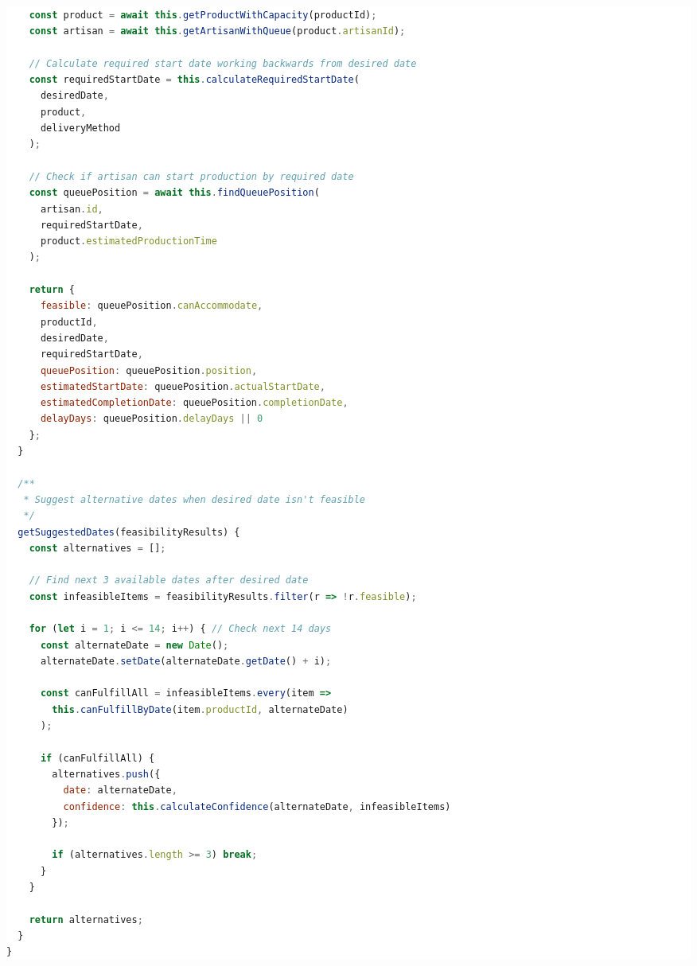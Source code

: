 ```javascript
    const product = await this.getProductWithCapacity(productId);
    const artisan = await this.getArtisanWithQueue(product.artisanId);
    
    // Calculate required start date working backwards from desired date
    const requiredStartDate = this.calculateRequiredStartDate(
      desiredDate, 
      product, 
      deliveryMethod
    );
    
    // Check if artisan can start production by required date
    const queuePosition = await this.findQueuePosition(
      artisan.id, 
      requiredStartDate, 
      product.estimatedProductionTime
    );
    
    return {
      feasible: queuePosition.canAccommodate,
      productId,
      desiredDate,
      requiredStartDate,
      queuePosition: queuePosition.position,
      estimatedStartDate: queuePosition.actualStartDate,
      estimatedCompletionDate: queuePosition.completionDate,
      delayDays: queuePosition.delayDays || 0
    };
  }
  
  /**
   * Suggest alternative dates when desired date isn't feasible
   */
  getSuggestedDates(feasibilityResults) {
    const alternatives = [];
    
    // Find next 3 available dates after desired date
    const infeasibleItems = feasibilityResults.filter(r => !r.feasible);
    
    for (let i = 1; i <= 14; i++) { // Check next 14 days
      const alternateDate = new Date();
      alternateDate.setDate(alternateDate.getDate() + i);
      
      const canFulfillAll = infeasibleItems.every(item => 
        this.canFulfillByDate(item.productId, alternateDate)
      );
      
      if (canFulfillAll) {
        alternatives.push({
          date: alternateDate,
          confidence: this.calculateConfidence(alternateDate, infeasibleItems)
        });
        
        if (alternatives.length >= 3) break;
      }
    }
    
    return alternatives;
  }
}
```
